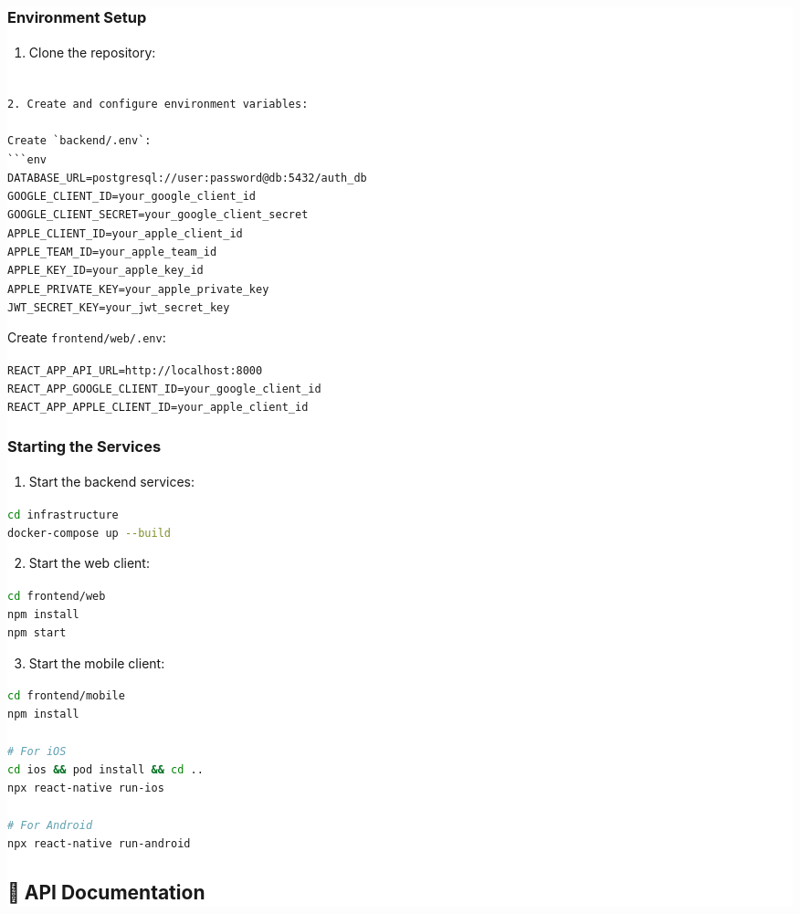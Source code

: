 ### Environment Setup

1. Clone the repository:
```

2. Create and configure environment variables:

Create `backend/.env`:
```env
DATABASE_URL=postgresql://user:password@db:5432/auth_db
GOOGLE_CLIENT_ID=your_google_client_id
GOOGLE_CLIENT_SECRET=your_google_client_secret
APPLE_CLIENT_ID=your_apple_client_id
APPLE_TEAM_ID=your_apple_team_id
APPLE_KEY_ID=your_apple_key_id
APPLE_PRIVATE_KEY=your_apple_private_key
JWT_SECRET_KEY=your_jwt_secret_key
```

Create `frontend/web/.env`:
```env
REACT_APP_API_URL=http://localhost:8000
REACT_APP_GOOGLE_CLIENT_ID=your_google_client_id
REACT_APP_APPLE_CLIENT_ID=your_apple_client_id
```

### Starting the Services

1. Start the backend services:
```bash
cd infrastructure
docker-compose up --build
```

2. Start the web client:
```bash
cd frontend/web
npm install
npm start
```

3. Start the mobile client:
```bash
cd frontend/mobile
npm install

# For iOS
cd ios && pod install && cd ..
npx react-native run-ios

# For Android
npx react-native run-android
```

## 📝 API Documentation
